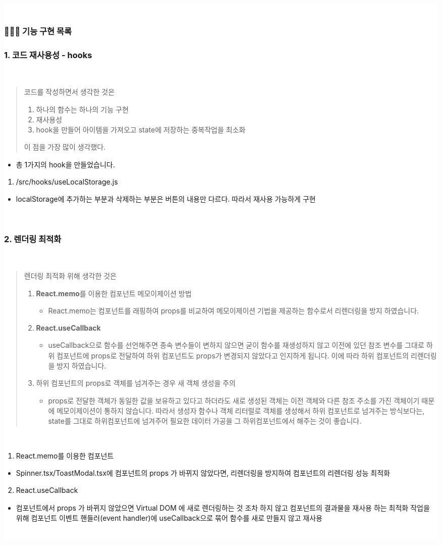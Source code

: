 <br />

### 👨🏻‍💻 기능 구현 목록

### 1. 코드 재사용성 - hooks

<br>

> 코드를 작성하면서 생각한 것은
>
> 1.  하나의 함수는 하나의 기능 구현
> 2.  재사용성
> 3.  hook을 만들어 아이템을 가져오고 state에 저장하는 중복작업을 최소화
>
> 이 점을 가장 많이 생각했다.

- 총 1가지의 hook을 만들었습니다.

1. /src/hooks/useLocalStorage.js

- localStorage에 추가하는 부분과 삭제하는 부분은 버튼의 내용만 다르다. 따라서 재사용 가능하게 구현

<br />

### 2. 렌더링 최적화

<br />

> 렌더링 최적화 위해 생각한 것은
>
> 1.  **React.memo**를 이용한 컴포넌트 메모이제이션 방법
>
>     - React.memo는 컴포넌트를 래핑하여 props를 비교하여 메모이제이션 기법을 제공하는 함수로서 리렌더링을 방지 하였습니다.
>
> 2.  **React.useCallback**
>
>     - useCallback으로 함수를 선언해주면 종속 변수들이 변하지 않으면 굳이 함수를 재생성하지 않고 이전에 있던 참조 변수를 그대로 하위 컴포넌트에 props로 전달하여 하위 컴포넌트도 props가 변경되지 않았다고 인지하게 됩니다. 이에 따라 하위 컴포넌트의 리렌더링을 방지 하였습니다.
>
> 3.  하위 컴포넌트의 props로 객체를 넘겨주는 경우 새 객체 생성을 주의
>
>     - props로 전달한 객체가 동일한 값을 보유하고 있다고 하더라도 새로 생성된 객체는 이전 객체와 다른 참조 주소를 가진 객체이기 때문에 메모이제이션이 통하지 않습니다. 따라서 생성자 함수나 객체 리터럴로 객체를 생성해서 하위 컴포넌트로 넘겨주는 방식보다는, state를 그대로 하위컴포넌트에 넘겨주어 필요한 데이터 가공을 그 하위컴포넌트에서 해주는 것이 좋습니다.

<br/>

1. React.memo를 이용한 컴포넌트

- Spinner.tsx/ToastModal.tsx에 컴포넌트의 props 가 바뀌지 않았다면, 리렌더링을 방지하여 컴포넌트의 리렌더링 성능 최적화

2. React.useCallback

- 컴포넌트에서 props 가 바뀌지 않았으면 Virtual DOM 에 새로 렌더링하는 것 조차 하지 않고 컴포넌트의 결과물을 재사용 하는 최적화 작업을 위해 컴포넌트 이벤트 핸들러(event handler)에 useCallback으로 묶어 함수를 새로 만들지 않고 재사용

<br />
